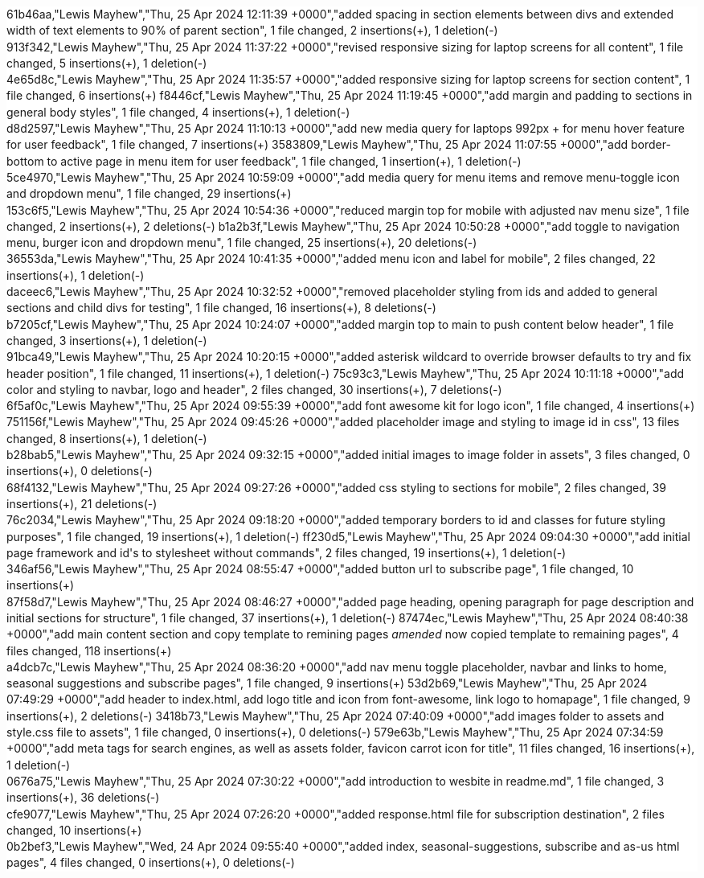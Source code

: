 61b46aa,"Lewis Mayhew","Thu, 25 Apr 2024 12:11:39 +0000","added spacing in section elements between divs and extended width of text elements to 90% of parent section",	1 file changed, 2 insertions(+), 1 deletion(-)	
913f342,"Lewis Mayhew","Thu, 25 Apr 2024 11:37:22 +0000","revised responsive sizing for laptop screens for all content",	1 file changed, 5 insertions(+), 1 deletion(-)	
4e65d8c,"Lewis Mayhew","Thu, 25 Apr 2024 11:35:57 +0000","added responsive sizing for laptop screens for section content",	1 file changed, 6 insertions(+)	
f8446cf,"Lewis Mayhew","Thu, 25 Apr 2024 11:19:45 +0000","add margin and padding to sections in general body styles",	1 file changed, 4 insertions(+), 1 deletion(-)	
d8d2597,"Lewis Mayhew","Thu, 25 Apr 2024 11:10:13 +0000","add new media query for laptops 992px + for menu hover feature for user feedback",	1 file changed, 7 insertions(+)	
3583809,"Lewis Mayhew","Thu, 25 Apr 2024 11:07:55 +0000","add border-bottom to active page in menu item for user feedback",	1 file changed, 1 insertion(+), 1 deletion(-)	
5ce4970,"Lewis Mayhew","Thu, 25 Apr 2024 10:59:09 +0000","add media query for menu items and remove menu-toggle icon and dropdown menu",	1 file changed, 29 insertions(+)	
153c6f5,"Lewis Mayhew","Thu, 25 Apr 2024 10:54:36 +0000","reduced margin top for mobile with adjusted nav menu size",	1 file changed, 2 insertions(+), 2 deletions(-)	
b1a2b3f,"Lewis Mayhew","Thu, 25 Apr 2024 10:50:28 +0000","add toggle to navigation menu, burger icon and dropdown menu",	1 file changed, 25 insertions(+), 20 deletions(-)	
36553da,"Lewis Mayhew","Thu, 25 Apr 2024 10:41:35 +0000","added menu icon and label for mobile",	2 files changed, 22 insertions(+), 1 deletion(-)	
daceec6,"Lewis Mayhew","Thu, 25 Apr 2024 10:32:52 +0000","removed placeholder styling from ids and added to general sections and child divs for testing",	1 file changed, 16 insertions(+), 8 deletions(-)	
b7205cf,"Lewis Mayhew","Thu, 25 Apr 2024 10:24:07 +0000","added margin top to main to push content below header",	1 file changed, 3 insertions(+), 1 deletion(-)	
91bca49,"Lewis Mayhew","Thu, 25 Apr 2024 10:20:15 +0000","added asterisk wildcard to override browser defaults to try and fix header position",	1 file changed, 11 insertions(+), 1 deletion(-)	
75c93c3,"Lewis Mayhew","Thu, 25 Apr 2024 10:11:18 +0000","add color and styling to navbar, logo and header",	2 files changed, 30 insertions(+), 7 deletions(-)	
6f5af0c,"Lewis Mayhew","Thu, 25 Apr 2024 09:55:39 +0000","add font awesome kit for logo icon",	1 file changed, 4 insertions(+)	
751156f,"Lewis Mayhew","Thu, 25 Apr 2024 09:45:26 +0000","added placeholder image and styling to image id in css",	13 files changed, 8 insertions(+), 1 deletion(-)	
b28bab5,"Lewis Mayhew","Thu, 25 Apr 2024 09:32:15 +0000","added initial images to image folder in assets",	3 files changed, 0 insertions(+), 0 deletions(-)	
68f4132,"Lewis Mayhew","Thu, 25 Apr 2024 09:27:26 +0000","added css styling to sections for mobile",	2 files changed, 39 insertions(+), 21 deletions(-)	
76c2034,"Lewis Mayhew","Thu, 25 Apr 2024 09:18:20 +0000","added temporary borders to id and classes for future styling purposes",	1 file changed, 19 insertions(+), 1 deletion(-)	
ff230d5,"Lewis Mayhew","Thu, 25 Apr 2024 09:04:30 +0000","add initial page framework and id's to stylesheet without commands",	2 files changed, 19 insertions(+), 1 deletion(-)	
346af56,"Lewis Mayhew","Thu, 25 Apr 2024 08:55:47 +0000","added button url to subscribe page",	1 file changed, 10 insertions(+)	
87f58d7,"Lewis Mayhew","Thu, 25 Apr 2024 08:46:27 +0000","added page heading, opening paragraph for page description and initial sections for structure",	1 file changed, 37 insertions(+), 1 deletion(-)	
87474ec,"Lewis Mayhew","Thu, 25 Apr 2024 08:40:38 +0000","add main content section and copy template to remining pages *amended* now copied template to remaining pages",	4 files changed, 118 insertions(+)	
a4dcb7c,"Lewis Mayhew","Thu, 25 Apr 2024 08:36:20 +0000","add nav menu toggle placeholder, navbar and links to home, seasonal suggestions and subscribe pages",	1 file changed, 9 insertions(+)	
53d2b69,"Lewis Mayhew","Thu, 25 Apr 2024 07:49:29 +0000","add header to index.html, add logo title and icon from font-awesome, link logo to homapage",	1 file changed, 9 insertions(+), 2 deletions(-)	
3418b73,"Lewis Mayhew","Thu, 25 Apr 2024 07:40:09 +0000","add images folder to assets and style.css file to assets",	1 file changed, 0 insertions(+), 0 deletions(-)	
579e63b,"Lewis Mayhew","Thu, 25 Apr 2024 07:34:59 +0000","add meta tags for search engines, as well as assets folder, favicon carrot icon for title",	11 files changed, 16 insertions(+), 1 deletion(-)	
0676a75,"Lewis Mayhew","Thu, 25 Apr 2024 07:30:22 +0000","add introduction to wesbite in readme.md",	1 file changed, 3 insertions(+), 36 deletions(-)	
cfe9077,"Lewis Mayhew","Thu, 25 Apr 2024 07:26:20 +0000","added response.html file for subscription destination",	2 files changed, 10 insertions(+)	
0b2bef3,"Lewis Mayhew","Wed, 24 Apr 2024 09:55:40 +0000","added index, seasonal-suggestions, subscribe and as-us html pages",	4 files changed, 0 insertions(+), 0 deletions(-)	